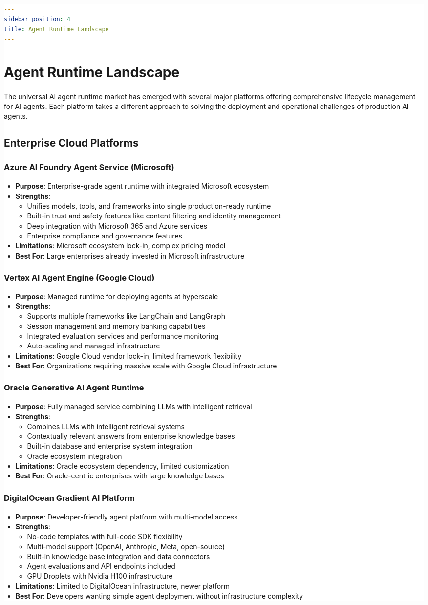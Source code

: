 ```yaml
---
sidebar_position: 4
title: Agent Runtime Landscape
---
```


# Agent Runtime Landscape

The universal AI agent runtime market has emerged with several major platforms offering comprehensive lifecycle management for AI agents. Each platform takes a different approach to solving the deployment and operational challenges of production AI agents.

## Enterprise Cloud Platforms

### **Azure AI Foundry Agent Service (Microsoft)**
- **Purpose**: Enterprise-grade agent runtime with integrated Microsoft ecosystem
- **Strengths**: 
  - Unifies models, tools, and frameworks into single production-ready runtime
  - Built-in trust and safety features like content filtering and identity management
  - Deep integration with Microsoft 365 and Azure services
  - Enterprise compliance and governance features
- **Limitations**: Microsoft ecosystem lock-in, complex pricing model
- **Best For**: Large enterprises already invested in Microsoft infrastructure

### **Vertex AI Agent Engine (Google Cloud)**
- **Purpose**: Managed runtime for deploying agents at hyperscale
- **Strengths**:
  - Supports multiple frameworks like LangChain and LangGraph
  - Session management and memory banking capabilities
  - Integrated evaluation services and performance monitoring
  - Auto-scaling and managed infrastructure
- **Limitations**: Google Cloud vendor lock-in, limited framework flexibility
- **Best For**: Organizations requiring massive scale with Google Cloud infrastructure

### **Oracle Generative AI Agent Runtime**
- **Purpose**: Fully managed service combining LLMs with intelligent retrieval
- **Strengths**:
  - Combines LLMs with intelligent retrieval systems
  - Contextually relevant answers from enterprise knowledge bases
  - Built-in database and enterprise system integration
  - Oracle ecosystem integration
- **Limitations**: Oracle ecosystem dependency, limited customization
- **Best For**: Oracle-centric enterprises with large knowledge bases

### **DigitalOcean Gradient AI Platform**
- **Purpose**: Developer-friendly agent platform with multi-model access
- **Strengths**:
  - No-code templates with full-code SDK flexibility
  - Multi-model support (OpenAI, Anthropic, Meta, open-source)
  - Built-in knowledge base integration and data connectors
  - Agent evaluations and API endpoints included
  - GPU Droplets with Nvidia H100 infrastructure
- **Limitations**: Limited to DigitalOcean infrastructure, newer platform
- **Best For**: Developers wanting simple agent deployment without infrastructure complexity
